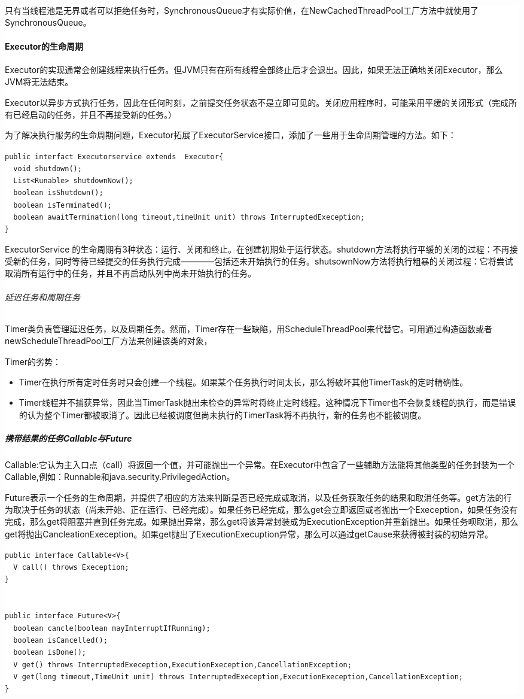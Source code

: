 只有当线程池是无界或者可以拒绝任务时，SynchronousQueue才有实际价值，在NewCachedThreadPool工厂方法中就使用了SynchronousQueue。


#### Executor的生命周期

Executor的实现通常会创建线程来执行任务。但JVM只有在所有线程全部终止后才会退出。因此，如果无法正确地关闭Executor，那么JVM将无法结束。

Executor以异步方式执行任务，因此在任何时刻，之前提交任务状态不是立即可见的。关闭应用程序时，可能采用平缓的关闭形式（完成所有已经启动的任务，并且不再接受新的任务。）

为了解决执行服务的生命周期问题，Executor拓展了ExecutorService接口，添加了一些用于生命周期管理的方法。如下：


```
public interfact Executorservice extends  Executor{
  void shutdown();
  List<Runable> shutdownNow();
  boolean isShutdown();
  boolean isTerminated();
  boolean awaitTermination(long timeout,timeUnit unit) throws InterruptedExeception;
}

```
ExecutorService 的生命周期有3种状态：运行、关闭和终止。在创建初期处于运行状态。shutdown方法将执行平缓的关闭的过程：不再接受新的任务，同时等待已经提交的任务执行完成————包括还未开始执行的任务。shutsownNow方法将执行粗暴的关闭过程：它将尝试取消所有运行中的任务，并且不再启动队列中尚未开始执行的任务。

###### 延迟任务和周期任务

Timer类负责管理延迟任务，以及周期任务。然而，Timer存在一些缺陷，用ScheduleThreadPool来代替它。可用通过构造函数或者newScheduleThreadPool工厂方法来创建该类的对象，

Timer的劣势：

- Timer在执行所有定时任务时只会创建一个线程。如果某个任务执行时间太长，那么将破坏其他TimerTask的定时精确性。

- Timer线程并不捕获异常，因此当TimerTask抛出未检查的异常时将终止定时线程。这种情况下Timer也不会恢复线程的执行，而是错误的认为整个Timer都被取消了。因此已经被调度但尚未执行的TimerTask将不再执行，新的任务也不能被调度。

##### 携带结果的任务Callable与Future   

Callable:它认为主入口点（call）将返回一个值，并可能抛出一个异常。在Executor中包含了一些辅助方法能将其他类型的任务封装为一个Callable,例如：Runnable和java.security.PrivilegedAction。

Future表示一个任务的生命周期，并提供了相应的方法来判断是否已经完成或取消，以及任务获取任务的结果和取消任务等。get方法的行为取决于任务的状态（尚未开始、正在运行、已经完成）。如果任务已经完成，那么get会立即返回或者抛出一个Exeception，如果任务没有完成，那么get将阻塞并直到任务完成。如果抛出异常，那么get将该异常封装成为ExecutionException并重新抛出。如果任务呗取消，那么get将抛出CancleationExeception。如果get抛出了ExecutionExecuption异常，那么可以通过getCause来获得被封装的初始异常。

```
public interface Callable<V>{
  V call() throws Exeception;
}


public interface Future<V>{
  boolean cancle(boolean mayInterruptIfRunning);
  boolean isCancelled();
  boolean isDone();
  V get() throws InterruptedExeception,ExecutionExeception,CancellationException;
  V get(long timeout,TimeUnit unit) throws InterruptedExeception,ExecutionExeception,CancellationException;
}
```
